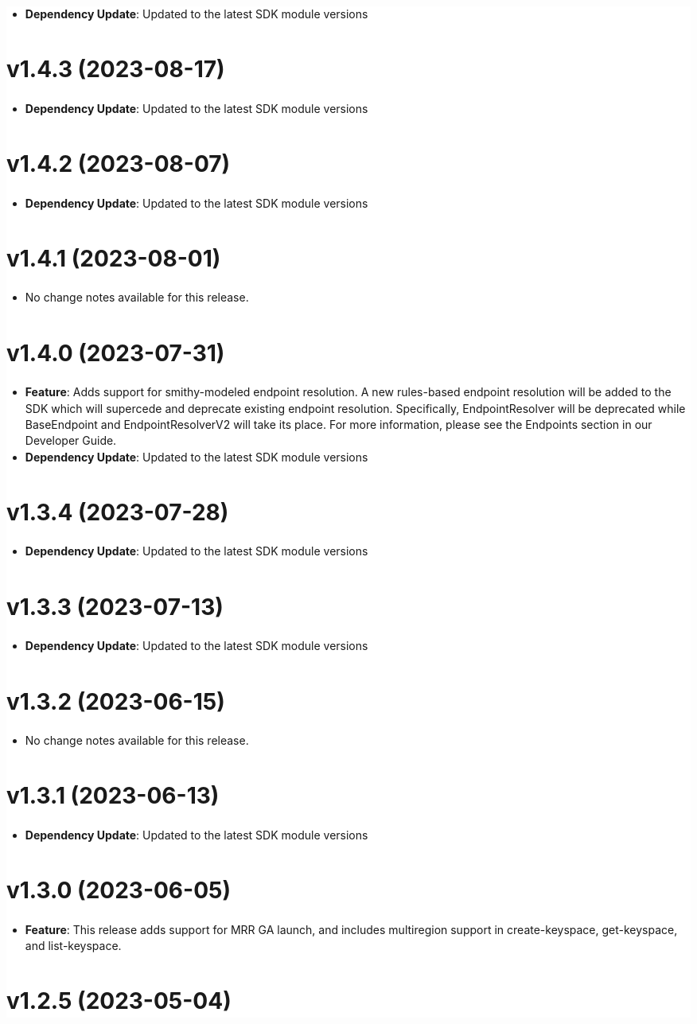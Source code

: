 * **Dependency Update**: Updated to the latest SDK module versions

# v1.4.3 (2023-08-17)

* **Dependency Update**: Updated to the latest SDK module versions

# v1.4.2 (2023-08-07)

* **Dependency Update**: Updated to the latest SDK module versions

# v1.4.1 (2023-08-01)

* No change notes available for this release.

# v1.4.0 (2023-07-31)

* **Feature**: Adds support for smithy-modeled endpoint resolution. A new rules-based endpoint resolution will be added to the SDK which will supercede and deprecate existing endpoint resolution. Specifically, EndpointResolver will be deprecated while BaseEndpoint and EndpointResolverV2 will take its place. For more information, please see the Endpoints section in our Developer Guide.
* **Dependency Update**: Updated to the latest SDK module versions

# v1.3.4 (2023-07-28)

* **Dependency Update**: Updated to the latest SDK module versions

# v1.3.3 (2023-07-13)

* **Dependency Update**: Updated to the latest SDK module versions

# v1.3.2 (2023-06-15)

* No change notes available for this release.

# v1.3.1 (2023-06-13)

* **Dependency Update**: Updated to the latest SDK module versions

# v1.3.0 (2023-06-05)

* **Feature**: This release adds support for MRR GA launch, and includes multiregion support in create-keyspace, get-keyspace, and list-keyspace.

# v1.2.5 (2023-05-04)
